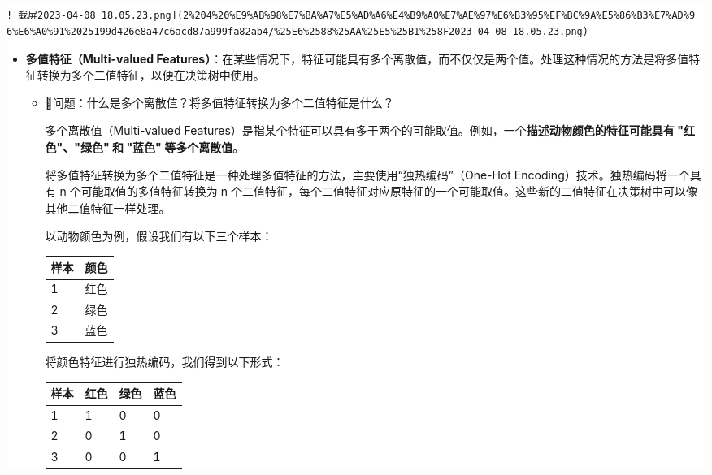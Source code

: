     ![截屏2023-04-08 18.05.23.png](2%204%20%E9%AB%98%E7%BA%A7%E5%AD%A6%E4%B9%A0%E7%AE%97%E6%B3%95%EF%BC%9A%E5%86%B3%E7%AD%96%E6%A0%91%2025199d426e8a47c6acd87a999fa82ab4/%25E6%2588%25AA%25E5%25B1%258F2023-04-08_18.05.23.png)
    
- **多值特征（Multi-valued Features）**：在某些情况下，特征可能具有多个离散值，而不仅仅是两个值。处理这种情况的方法是将多值特征转换为多个二值特征，以便在决策树中使用。
    - 🔰问题：什么是多个离散值？将多值特征转换为多个二值特征是什么？
        
        多个离散值（Multi-valued Features）是指某个特征可以具有多于两个的可能取值。例如，一个**描述动物颜色的特征可能具有 "红色"、"绿色" 和 "蓝色" 等多个离散值**。
        
        将多值特征转换为多个二值特征是一种处理多值特征的方法，主要使用“独热编码”（One-Hot Encoding）技术。独热编码将一个具有 n 个可能取值的多值特征转换为 n 个二值特征，每个二值特征对应原特征的一个可能取值。这些新的二值特征在决策树中可以像其他二值特征一样处理。
        
        以动物颜色为例，假设我们有以下三个样本：
        
        | 样本 | 颜色 |
        | --- | --- |
        | 1 | 红色 |
        | 2 | 绿色 |
        | 3 | 蓝色 |
        
        将颜色特征进行独热编码，我们得到以下形式：
        
        | 样本 | 红色 | 绿色 | 蓝色 |
        | --- | --- | --- | --- |
        | 1 | 1 | 0 | 0 |
        | 2 | 0 | 1 | 0 |
        | 3 | 0 | 0 | 1 |
        